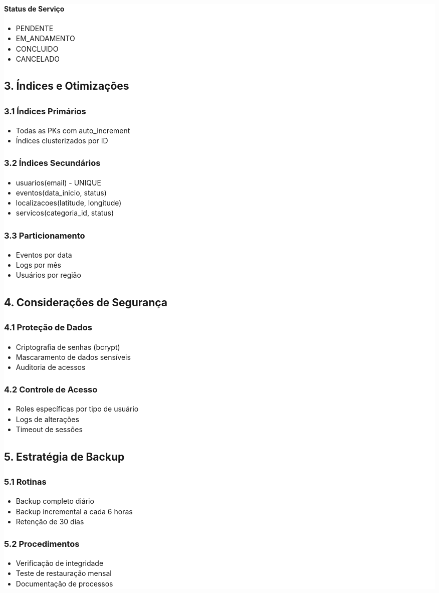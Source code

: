 #### Status de Serviço
- PENDENTE
- EM_ANDAMENTO
- CONCLUIDO
- CANCELADO

## 3. Índices e Otimizações

### 3.1 Índices Primários
- Todas as PKs com auto_increment
- Índices clusterizados por ID

### 3.2 Índices Secundários
- usuarios(email) - UNIQUE
- eventos(data_inicio, status)
- localizacoes(latitude, longitude)
- servicos(categoria_id, status)

### 3.3 Particionamento
- Eventos por data
- Logs por mês
- Usuários por região

## 4. Considerações de Segurança

### 4.1 Proteção de Dados
- Criptografia de senhas (bcrypt)
- Mascaramento de dados sensíveis
- Auditoria de acessos

### 4.2 Controle de Acesso
- Roles específicas por tipo de usuário
- Logs de alterações
- Timeout de sessões

## 5. Estratégia de Backup

### 5.1 Rotinas
- Backup completo diário
- Backup incremental a cada 6 horas
- Retenção de 30 dias

### 5.2 Procedimentos
- Verificação de integridade
- Teste de restauração mensal
- Documentação de processos
